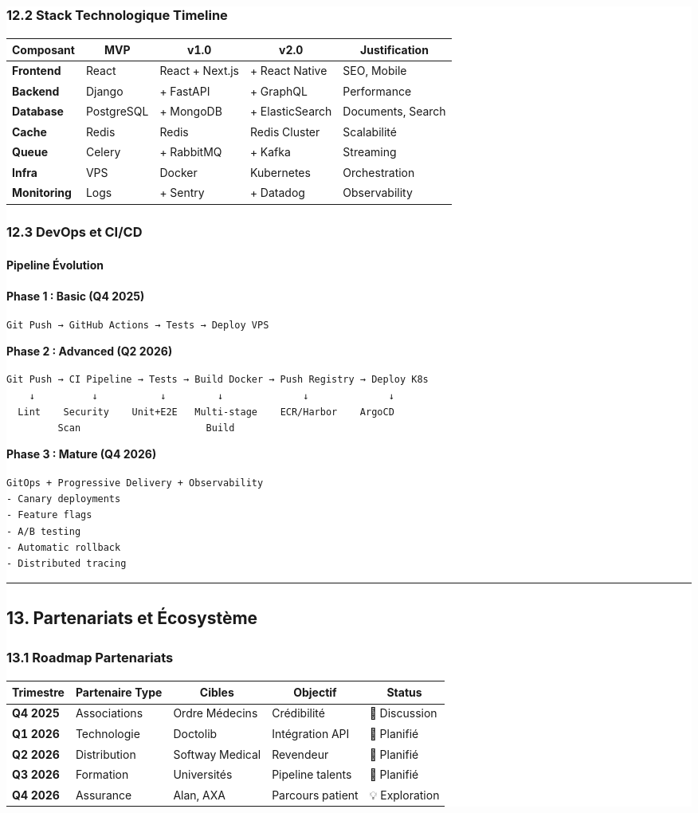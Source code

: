 ### 12.2 Stack Technologique Timeline

| Composant | MVP | v1.0 | v2.0 | Justification |
|-----------|-----|------|------|---------------|
| **Frontend** | React | React + Next.js | + React Native | SEO, Mobile |
| **Backend** | Django | + FastAPI | + GraphQL | Performance |
| **Database** | PostgreSQL | + MongoDB | + ElasticSearch | Documents, Search |
| **Cache** | Redis | Redis | Redis Cluster | Scalabilité |
| **Queue** | Celery | + RabbitMQ | + Kafka | Streaming |
| **Infra** | VPS | Docker | Kubernetes | Orchestration |
| **Monitoring** | Logs | + Sentry | + Datadog | Observability |

### 12.3 DevOps et CI/CD

#### Pipeline Évolution

**Phase 1 : Basic (Q4 2025)**
```
Git Push → GitHub Actions → Tests → Deploy VPS
```

**Phase 2 : Advanced (Q2 2026)**
```
Git Push → CI Pipeline → Tests → Build Docker → Push Registry → Deploy K8s
    ↓          ↓           ↓         ↓              ↓              ↓
  Lint    Security    Unit+E2E   Multi-stage    ECR/Harbor    ArgoCD
         Scan                      Build
```

**Phase 3 : Mature (Q4 2026)**
```
GitOps + Progressive Delivery + Observability
- Canary deployments
- Feature flags
- A/B testing
- Automatic rollback
- Distributed tracing
```

---

## 13. Partenariats et Écosystème

### 13.1 Roadmap Partenariats

| Trimestre | Partenaire Type | Cibles | Objectif | Status |
|-----------|-----------------|--------|----------|--------|
| **Q4 2025** | Associations | Ordre Médecins | Crédibilité | 🔄 Discussion |
| **Q1 2026** | Technologie | Doctolib | Intégration API | 📅 Planifié |
| **Q2 2026** | Distribution | Softway Medical | Revendeur | 📅 Planifié |
| **Q3 2026** | Formation | Universités | Pipeline talents | 📅 Planifié |
| **Q4 2026** | Assurance | Alan, AXA | Parcours patient | 💡 Exploration |
